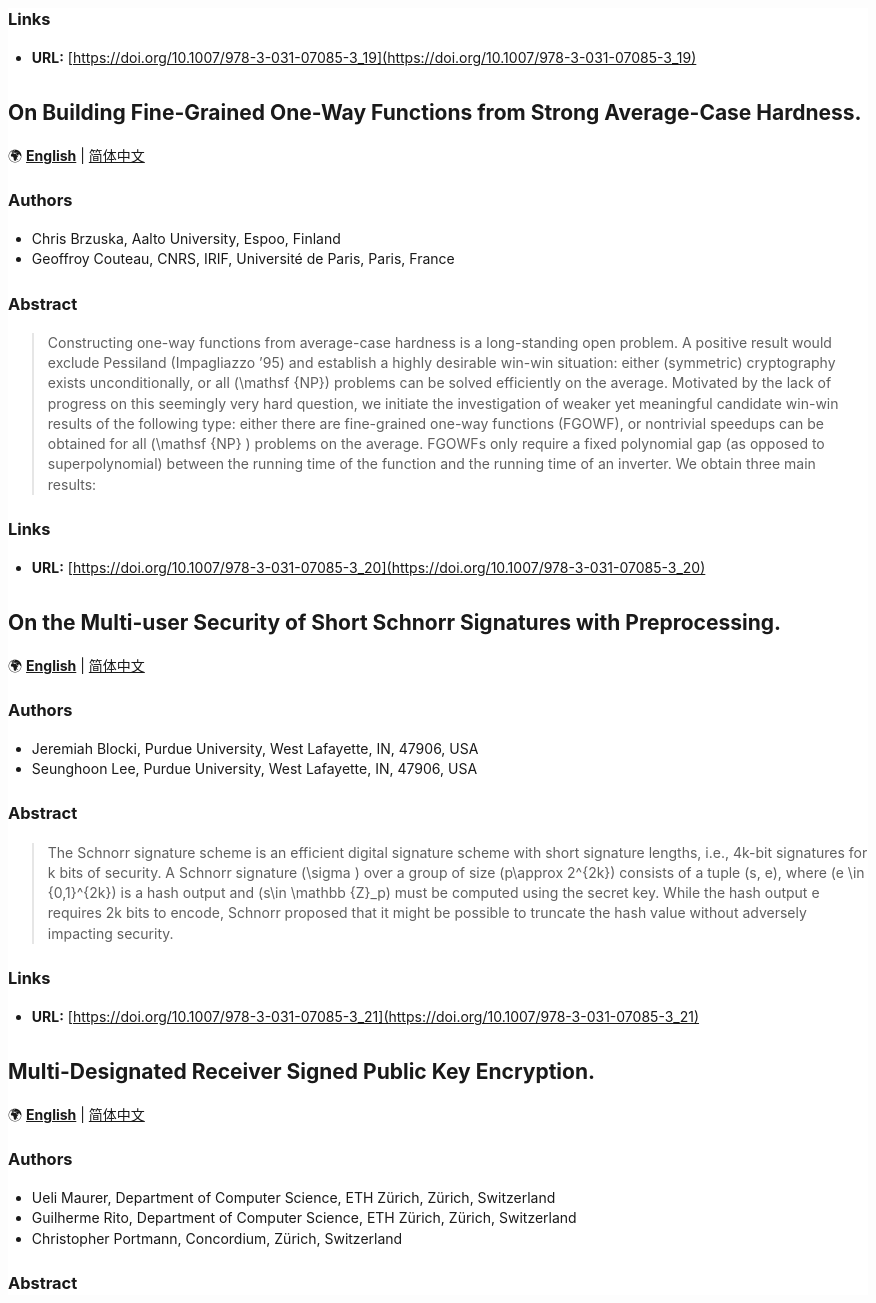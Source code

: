 ### Links
- **URL:** [https://doi.org/10.1007/978-3-031-07085-3_19](https://doi.org/10.1007/978-3-031-07085-3_19)
## On Building Fine-Grained One-Way Functions from Strong Average-Case Hardness.
🌍 **[English](../../../docs/en/Eurocrypt/Eurocrypt%2022-2.md#on-building-fine-grained-one-way-functions-from-strong-average-case-hardness)** | [简体中文](../../../docs/zh-CN/Eurocrypt/Eurocrypt%2022-2.md#on-building-fine-grained-one-way-functions-from-strong-average-case-hardness)
### Authors
* Chris Brzuska, Aalto University, Espoo, Finland
* Geoffroy Couteau, CNRS, IRIF, Université de Paris, Paris, France
### Abstract
> Constructing one-way functions from average-case hardness is a long-standing open problem. A positive result would exclude Pessiland (Impagliazzo ’95) and establish a highly desirable win-win situation: either (symmetric) cryptography exists unconditionally, or all \(\mathsf {NP}\) problems can be solved efficiently on the average. Motivated by the lack of progress on this seemingly very hard question, we initiate the investigation of weaker yet meaningful candidate win-win results of the following type: either there are fine-grained one-way functions (FGOWF), or nontrivial speedups can be obtained for all \(\mathsf {NP} \) problems on the average. FGOWFs only require a fixed polynomial gap (as opposed to superpolynomial) between the running time of the function and the running time of an inverter. We obtain three main results:

### Links
- **URL:** [https://doi.org/10.1007/978-3-031-07085-3_20](https://doi.org/10.1007/978-3-031-07085-3_20)
## On the Multi-user Security of Short Schnorr Signatures with Preprocessing.
🌍 **[English](../../../docs/en/Eurocrypt/Eurocrypt%2022-2.md#on-the-multi-user-security-of-short-schnorr-signatures-with-preprocessing)** | [简体中文](../../../docs/zh-CN/Eurocrypt/Eurocrypt%2022-2.md#on-the-multi-user-security-of-short-schnorr-signatures-with-preprocessing)
### Authors
* Jeremiah Blocki, Purdue University, West Lafayette, IN, 47906, USA
* Seunghoon Lee, Purdue University, West Lafayette, IN, 47906, USA
### Abstract
> The Schnorr signature scheme is an efficient digital signature scheme with short signature lengths, i.e., 4k-bit signatures for k bits of security. A Schnorr signature \(\sigma \) over a group of size \(p\approx 2^{2k}\) consists of a tuple (s, e), where \(e \in \{0,1\}^{2k}\) is a hash output and \(s\in \mathbb {Z}_p\) must be computed using the secret key. While the hash output e requires 2k bits to encode, Schnorr proposed that it might be possible to truncate the hash value without adversely impacting security.

### Links
- **URL:** [https://doi.org/10.1007/978-3-031-07085-3_21](https://doi.org/10.1007/978-3-031-07085-3_21)
## Multi-Designated Receiver Signed Public Key Encryption.
🌍 **[English](../../../docs/en/Eurocrypt/Eurocrypt%2022-2.md#multi-designated-receiver-signed-public-key-encryption)** | [简体中文](../../../docs/zh-CN/Eurocrypt/Eurocrypt%2022-2.md#multi-designated-receiver-signed-public-key-encryption)
### Authors
* Ueli Maurer, Department of Computer Science, ETH Zürich, Zürich, Switzerland
* Guilherme Rito, Department of Computer Science, ETH Zürich, Zürich, Switzerland
* Christopher Portmann, Concordium, Zürich, Switzerland
### Abstract